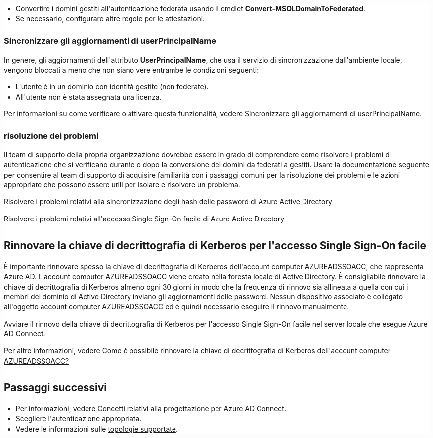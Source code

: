 * Convertire i domini gestiti all'autenticazione federata usando il cmdlet **Convert-MSOLDomainToFederated**.
* Se necessario, configurare altre regole per le attestazioni.

### <a name="sync-userprincipalname-updates"></a>Sincronizzare gli aggiornamenti di userPrincipalName

In genere, gli aggiornamenti dell'attributo **UserPrincipalName**, che usa il servizio di sincronizzazione dall'ambiente locale, vengono bloccati a meno che non siano vere entrambe le condizioni seguenti:

* L'utente è in un dominio con identità gestite (non federate).
* All'utente non è stata assegnata una licenza.

Per informazioni su come verificare o attivare questa funzionalità, vedere [Sincronizzare gli aggiornamenti di userPrincipalName](https://docs.microsoft.com/azure/active-directory/connect/active-directory-aadconnectsyncservice-features).

### <a name="troubleshooting"></a>risoluzione dei problemi

Il team di supporto della propria organizzazione dovrebbe essere in grado di comprendere come risolvere i problemi di autenticazione che si verificano durante o dopo la conversione dei domini da federati a gestiti. Usare la documentazione seguente per consentire al team di supporto di acquisire familiarità con i passaggi comuni per la risoluzione dei problemi e le azioni appropriate che possono essere utili per isolare e risolvere un problema.

[Risolvere i problemi relativi alla sincronizzazione degli hash delle password di Azure Active Directory](https://docs.microsoft.com/azure/active-directory/connect/active-directory-aadconnectsync-troubleshoot-password-hash-synchronization)

[Risolvere i problemi relativi all'accesso Single Sign-On facile di Azure Active Directory](https://docs.microsoft.com/azure/active-directory/connect/active-directory-aadconnect-troubleshoot-sso)

## <a name="roll-over-the-seamless-sso-kerberos-decryption-key"></a>Rinnovare la chiave di decrittografia di Kerberos per l'accesso Single Sign-On facile

È importante rinnovare spesso la chiave di decrittografia di Kerberos dell'account computer AZUREADSSOACC, che rappresenta Azure AD. L'account computer AZUREADSSOACC viene creato nella foresta locale di Active Directory. È consigliabile rinnovare la chiave di decrittografia di Kerberos almeno ogni 30 giorni in modo che la frequenza di rinnovo sia allineata a quella con cui i membri del dominio di Active Directory inviano gli aggiornamenti delle password. Nessun dispositivo associato è collegato all'oggetto account computer AZUREADSSOACC ed è quindi necessario eseguire il rinnovo manualmente.

Avviare il rinnovo della chiave di decrittografia di Kerberos per l'accesso Single Sign-On facile nel server locale che esegue Azure AD Connect.

Per altre informazioni, vedere [Come è possibile rinnovare la chiave di decrittografia di Kerberos dell'account computer AZUREADSSOACC?](https://docs.microsoft.com/azure/active-directory/connect/active-directory-aadconnect-sso-faq)

## <a name="next-steps"></a>Passaggi successivi

* Per informazioni, vedere [Concetti relativi alla progettazione per Azure AD Connect](plan-connect-design-concepts.md).
* Scegliere l'[autenticazione appropriata](https://docs.microsoft.com/azure/security/azure-ad-choose-authn).
* Vedere le informazioni sulle [topologie supportate](plan-connect-design-concepts.md).
